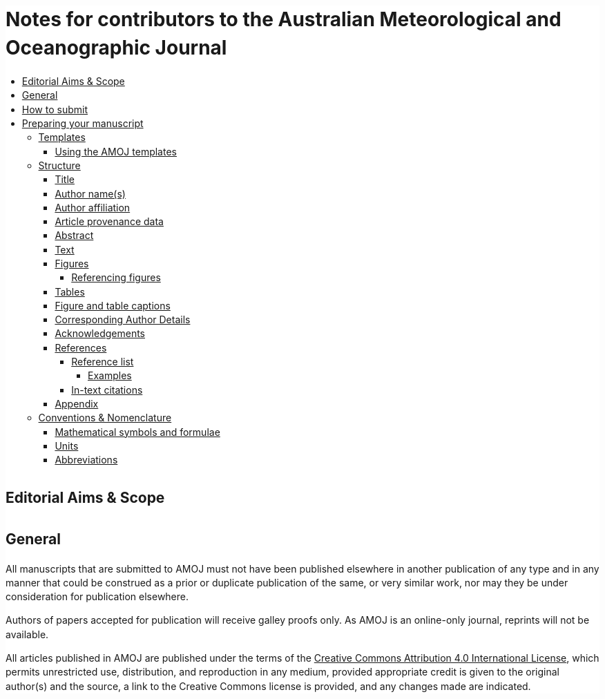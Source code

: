 # Notes for contributors to the Australian Meteorological and Oceanographic Journal



- [Editorial Aims & Scope](#editorial-aims--scope)
- [General](#general)
- [How to submit](#how-to-submit)
- [Preparing your manuscript](#preparing-your-manuscript)
  - [Templates](#templates)
    - [Using the AMOJ templates](#using-the-amoj-templates)
  - [Structure](#structure)
    - [Title](#title)
    - [Author name(s)](#author-names)
    - [Author affiliation](#author-affiliation)
    - [Article provenance data](#article-provenance-data)
    - [Abstract](#abstract)
    - [Text](#text)
    - [Figures](#figures)
      - [Referencing figures](#referencing-figures)
    - [Tables](#tables)
    - [Figure and table captions](#figure-and-table-captions)
    - [Corresponding Author Details](#corresponding-author-details)
    - [Acknowledgements](#acknowledgements)
    - [References](#references)
      - [Reference list](#reference-list)
        - [Examples](#examples)
      - [In-text citations](#in-text-citations)
    - [Appendix](#appendix)
  - [Conventions & Nomenclature](#conventions--nomenclature)
    - [Mathematical symbols and formulae](#mathematical-symbols-and-formulae)
    - [Units](#units)
    - [Abbreviations](#abbreviations)




<a name="editorial-aims--scope"></a>
## Editorial Aims & Scope


<a name="general"></a>
## General

All manuscripts that are submitted to AMOJ must not have been published elsewhere in another publication of any type and in any manner that could be construed as a prior or duplicate publication of the same, or very similar work, nor may they be under consideration for publication elsewhere.

Authors of papers accepted for publication will receive galley proofs only. As AMOJ is an online-only journal, reprints will not be available.

All articles published in AMOJ are published under the terms of the [Creative Commons Attribution 4.0 International License](http://creativecommons.org/licenses/by/4.0/), which permits unrestricted use, distribution, and reproduction in any medium, provided appropriate credit is given to the original author(s) and the source, a link to the Creative Commons license is provided, and any changes made are indicated.
